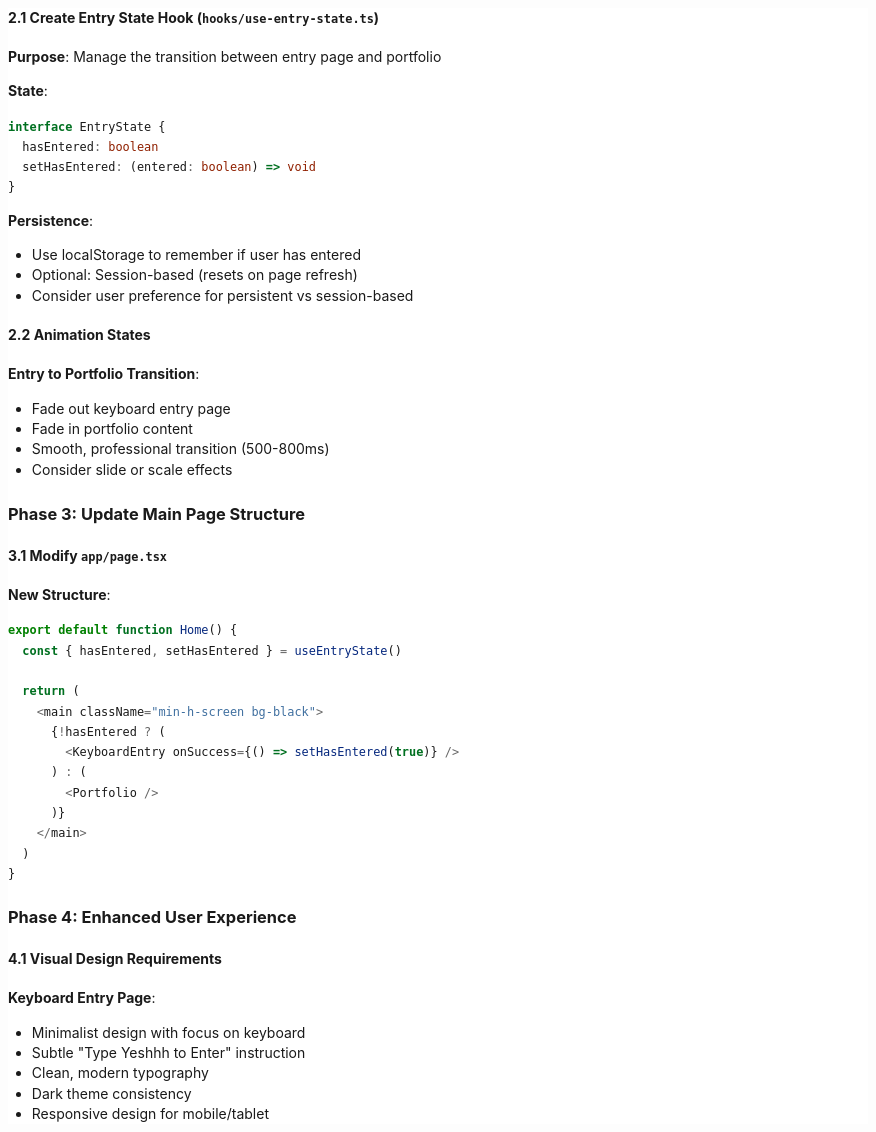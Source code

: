 #### 2.1 Create Entry State Hook (`hooks/use-entry-state.ts`)
**Purpose**: Manage the transition between entry page and portfolio

**State**:
```typescript
interface EntryState {
  hasEntered: boolean
  setHasEntered: (entered: boolean) => void
}
```

**Persistence**:
- Use localStorage to remember if user has entered
- Optional: Session-based (resets on page refresh)
- Consider user preference for persistent vs session-based

#### 2.2 Animation States
**Entry to Portfolio Transition**:
- Fade out keyboard entry page
- Fade in portfolio content
- Smooth, professional transition (500-800ms)
- Consider slide or scale effects

### Phase 3: Update Main Page Structure

#### 3.1 Modify `app/page.tsx`
**New Structure**:
```typescript
export default function Home() {
  const { hasEntered, setHasEntered } = useEntryState()
  
  return (
    <main className="min-h-screen bg-black">
      {!hasEntered ? (
        <KeyboardEntry onSuccess={() => setHasEntered(true)} />
      ) : (
        <Portfolio />
      )}
    </main>
  )
}
```

### Phase 4: Enhanced User Experience

#### 4.1 Visual Design Requirements
**Keyboard Entry Page**:
- Minimalist design with focus on keyboard
- Subtle "Type Yeshhh to Enter" instruction
- Clean, modern typography
- Dark theme consistency
- Responsive design for mobile/tablet
